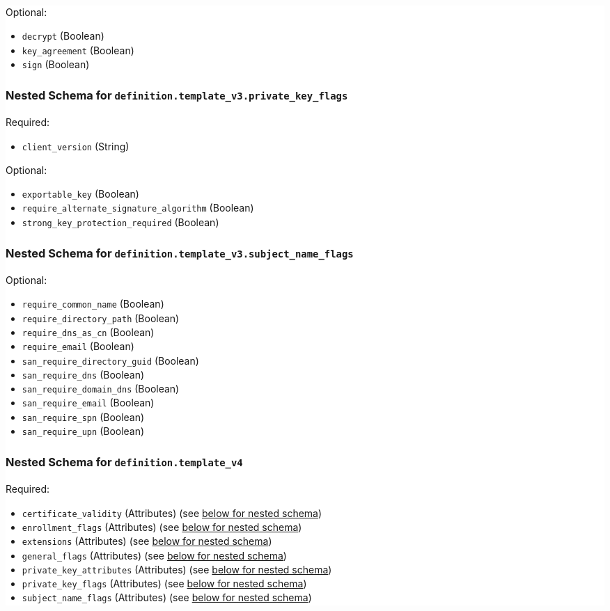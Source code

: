 Optional:

- `decrypt` (Boolean)
- `key_agreement` (Boolean)
- `sign` (Boolean)




<a id="nestedatt--definition--template_v3--private_key_flags"></a>
### Nested Schema for `definition.template_v3.private_key_flags`

Required:

- `client_version` (String)

Optional:

- `exportable_key` (Boolean)
- `require_alternate_signature_algorithm` (Boolean)
- `strong_key_protection_required` (Boolean)


<a id="nestedatt--definition--template_v3--subject_name_flags"></a>
### Nested Schema for `definition.template_v3.subject_name_flags`

Optional:

- `require_common_name` (Boolean)
- `require_directory_path` (Boolean)
- `require_dns_as_cn` (Boolean)
- `require_email` (Boolean)
- `san_require_directory_guid` (Boolean)
- `san_require_dns` (Boolean)
- `san_require_domain_dns` (Boolean)
- `san_require_email` (Boolean)
- `san_require_spn` (Boolean)
- `san_require_upn` (Boolean)



<a id="nestedatt--definition--template_v4"></a>
### Nested Schema for `definition.template_v4`

Required:

- `certificate_validity` (Attributes) (see [below for nested schema](#nestedatt--definition--template_v4--certificate_validity))
- `enrollment_flags` (Attributes) (see [below for nested schema](#nestedatt--definition--template_v4--enrollment_flags))
- `extensions` (Attributes) (see [below for nested schema](#nestedatt--definition--template_v4--extensions))
- `general_flags` (Attributes) (see [below for nested schema](#nestedatt--definition--template_v4--general_flags))
- `private_key_attributes` (Attributes) (see [below for nested schema](#nestedatt--definition--template_v4--private_key_attributes))
- `private_key_flags` (Attributes) (see [below for nested schema](#nestedatt--definition--template_v4--private_key_flags))
- `subject_name_flags` (Attributes) (see [below for nested schema](#nestedatt--definition--template_v4--subject_name_flags))
